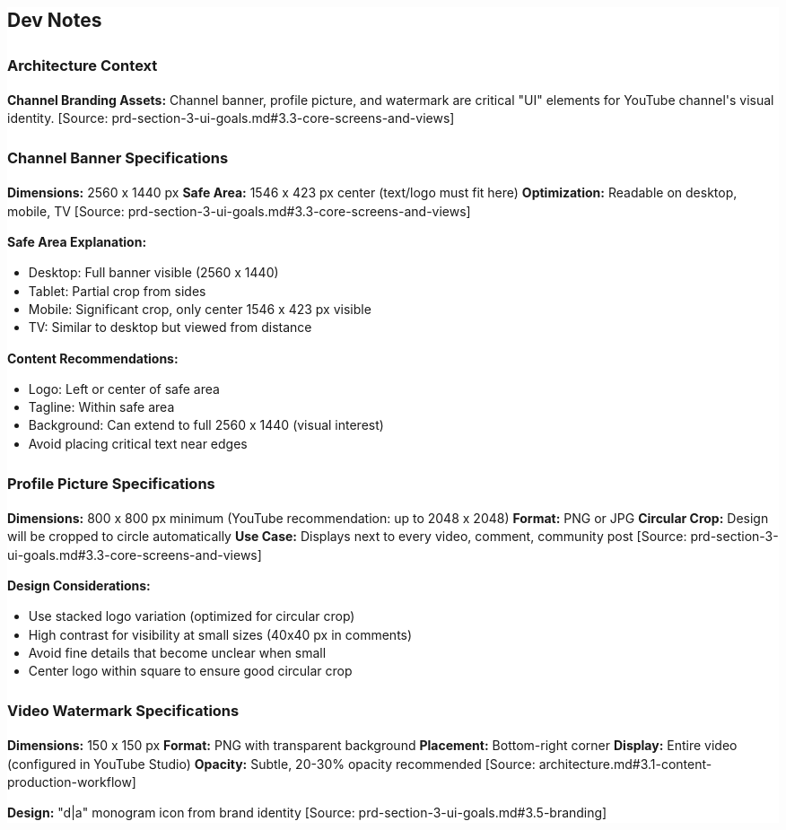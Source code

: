 
## Dev Notes

### Architecture Context

**Channel Branding Assets:**
Channel banner, profile picture, and watermark are critical "UI" elements for YouTube channel's visual identity.
[Source: prd-section-3-ui-goals.md#3.3-core-screens-and-views]

### Channel Banner Specifications

**Dimensions:** 2560 x 1440 px
**Safe Area:** 1546 x 423 px center (text/logo must fit here)
**Optimization:** Readable on desktop, mobile, TV
[Source: prd-section-3-ui-goals.md#3.3-core-screens-and-views]

**Safe Area Explanation:**
- Desktop: Full banner visible (2560 x 1440)
- Tablet: Partial crop from sides
- Mobile: Significant crop, only center 1546 x 423 px visible
- TV: Similar to desktop but viewed from distance

**Content Recommendations:**
- Logo: Left or center of safe area
- Tagline: Within safe area
- Background: Can extend to full 2560 x 1440 (visual interest)
- Avoid placing critical text near edges

### Profile Picture Specifications

**Dimensions:** 800 x 800 px minimum (YouTube recommendation: up to 2048 x 2048)
**Format:** PNG or JPG
**Circular Crop:** Design will be cropped to circle automatically
**Use Case:** Displays next to every video, comment, community post
[Source: prd-section-3-ui-goals.md#3.3-core-screens-and-views]

**Design Considerations:**
- Use stacked logo variation (optimized for circular crop)
- High contrast for visibility at small sizes (40x40 px in comments)
- Avoid fine details that become unclear when small
- Center logo within square to ensure good circular crop

### Video Watermark Specifications

**Dimensions:** 150 x 150 px
**Format:** PNG with transparent background
**Placement:** Bottom-right corner
**Display:** Entire video (configured in YouTube Studio)
**Opacity:** Subtle, 20-30% opacity recommended
[Source: architecture.md#3.1-content-production-workflow]

**Design:** "d|a" monogram icon from brand identity
[Source: prd-section-3-ui-goals.md#3.5-branding]
